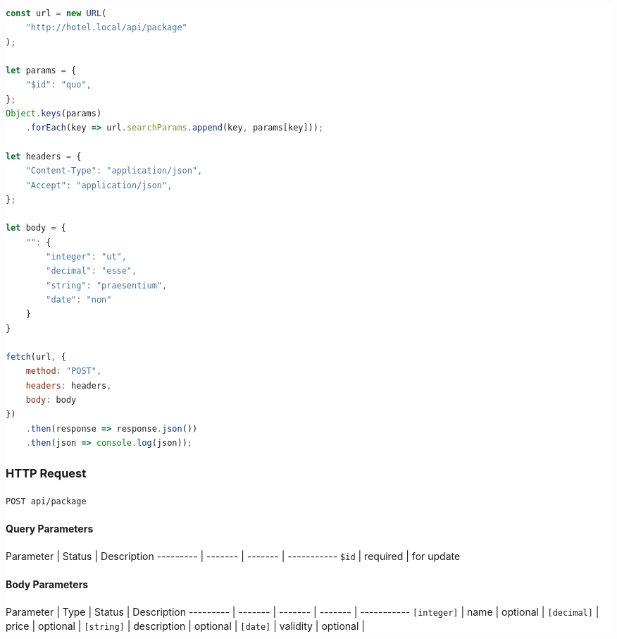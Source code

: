 ```javascript
const url = new URL(
    "http://hotel.local/api/package"
);

let params = {
    "$id": "quo",
};
Object.keys(params)
    .forEach(key => url.searchParams.append(key, params[key]));

let headers = {
    "Content-Type": "application/json",
    "Accept": "application/json",
};

let body = {
    "": {
        "integer": "ut",
        "decimal": "esse",
        "string": "praesentium",
        "date": "non"
    }
}

fetch(url, {
    method: "POST",
    headers: headers,
    body: body
})
    .then(response => response.json())
    .then(json => console.log(json));
```



### HTTP Request
`POST api/package`

#### Query Parameters

Parameter | Status | Description
--------- | ------- | ------- | -----------
    `$id` |  required  | for update
#### Body Parameters
Parameter | Type | Status | Description
--------- | ------- | ------- | ------- | -----------
    `[integer]` | name |  optional  | 
        `[decimal]` | price |  optional  | 
        `[string]` | description |  optional  | 
        `[date]` | validity |  optional  | 
    
